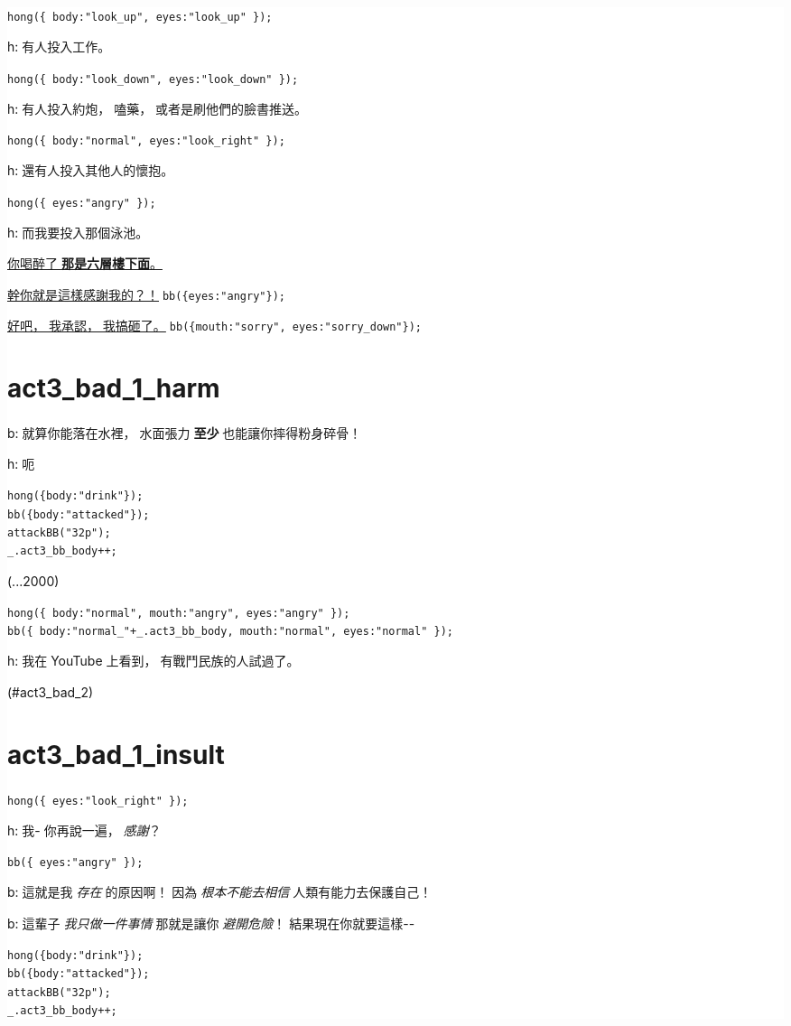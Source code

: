 `hong({ body:"look_up", eyes:"look_up" });`

h: 有人投入工作。

`hong({ body:"look_down", eyes:"look_down" });`

h: 有人投入約炮， 嗑藥， 或者是刷他們的臉書推送。

`hong({ body:"normal", eyes:"look_right" });`

h: 還有人投入其他人的懷抱。

`hong({ eyes:"angry" });`

h: 而我要投入那個泳池。

[你喝醉了 **那是六層樓下面**。](#act3_bad_1_harm)

[幹你就是這樣感謝我的？！](#act3_bad_1_insult) `bb({eyes:"angry"});`

[好吧， 我承認， 我搞砸了。](#act3_good_1) `bb({mouth:"sorry", eyes:"sorry_down"});`

# act3_bad_1_harm

b: 就算你能落在水裡， 水面張力 **至少** 也能讓你摔得粉身碎骨！

h: 呃

```
hong({body:"drink"});
bb({body:"attacked"});
attackBB("32p");
_.act3_bb_body++;
```

(...2000)

```
hong({ body:"normal", mouth:"angry", eyes:"angry" });
bb({ body:"normal_"+_.act3_bb_body, mouth:"normal", eyes:"normal" });
```

h: 我在 YouTube 上看到， 有戰鬥民族的人試過了。

(#act3_bad_2)

# act3_bad_1_insult

`hong({ eyes:"look_right" });`

h: 我- 你再說一遍， *感謝*？

`bb({ eyes:"angry" });`

b: 這就是我 *存在* 的原因啊！ 因為 *根本不能去相信* 人類有能力去保護自己！

b: 這輩子 *我只做一件事情* 那就是讓你 *避開危險*！ 結果現在你就要這樣--

```
hong({body:"drink"});
bb({body:"attacked"});
attackBB("32p");
_.act3_bb_body++;
```
